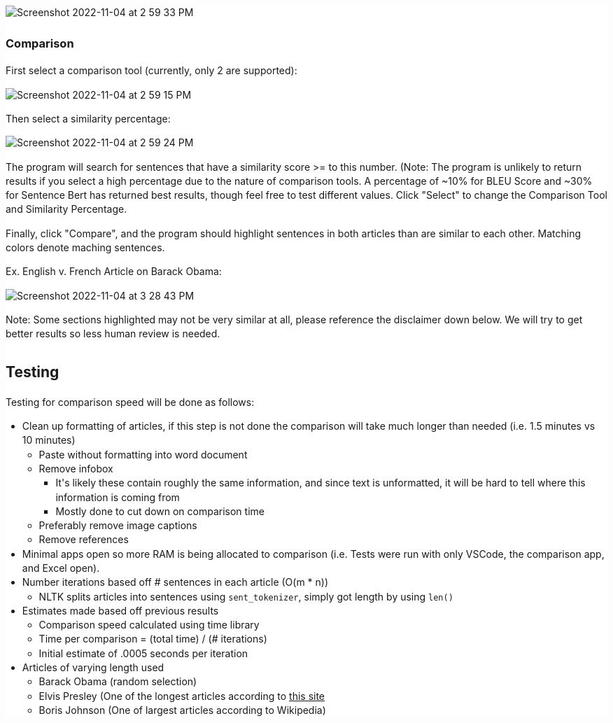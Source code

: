 <img width="483" alt="Screenshot 2022-11-04 at 2 59 33 PM" src="https://user-images.githubusercontent.com/57809744/200055252-176e444a-b55f-4e73-b771-7b1b72a32b6b.png">

### Comparison

First select a comparison tool (currently, only 2 are supported):  

<img width="459" alt="Screenshot 2022-11-04 at 2 59 15 PM" src="https://user-images.githubusercontent.com/57809744/200055549-d37a470f-f2c5-43fa-8c7e-c46ef7053d58.png">  

Then select a similarity percentage:  

<img width="468" alt="Screenshot 2022-11-04 at 2 59 24 PM" src="https://user-images.githubusercontent.com/57809744/200056502-361d9a5c-e104-44ad-aaf8-f039dc19277d.png">

The program will search for sentences that have a similarity score >= to this number. (Note: The program is unlikely to return results if you select a high percentage due to the nature of comparison tools. A percentage of ~10% for BLEU Score and ~30% for Sentence Bert has returned best results, though feel free to test different values. Click "Select" to change the Comparison Tool and Similarity Percentage.  

Finally, click "Compare", and the program should highlight sentences in both articles than are similar to each other. Matching colors denote maching sentences.  

Ex. English v. French Article on Barack Obama:  

<img width="1258" alt="Screenshot 2022-11-04 at 3 28 43 PM" src="https://user-images.githubusercontent.com/57809744/200059469-af3f18e1-c6af-4504-8e71-6b3d8b826a7c.png">


Note: Some sections highlighted may not be very similar at all, please reference the disclaimer down below. We will try to get better results so less human review is needed.

## Testing

Testing for comparison speed will be done as follows:
- Clean up formatting of articles, if this step is not done the comparison will take much longer than needed (i.e. 1.5 minutes vs 10 minutes)
  - Paste without formatting into word document
  - Remove infobox
    - It's likely these contain roughly the same information, and since text is unformatted, it will be hard to tell where this information is coming from
    - Mostly done to cut down on comparison time
  - Preferably remove image captions
  - Remove references
- Minimal apps open so more RAM is being allocated to comparison (i.e. Tests were run with only VSCode, the comparison app, and Excel open).
- Number iterations based off # sentences in each article (O(m * n))
  - NLTK splits articles into sentences using `sent_tokenizer`, simply got length by using `len()`
- Estimates made based off previous results
  - Comparison speed calculated using time library 
  - Time per comparison = (total time) / (# iterations)
  - Initial estimate of .0005 seconds per iteration
- Articles of varying length used
  - Barack Obama (random selection)
  - Elvis Presley (One of the longest articles according to [this site](https://diff.wikimedia.org/2016/05/12/rock-n-scroll-english-wikipedias-longest-featured-articles/ "diff.wikimedia.org")
  - Boris Johnson (One of largest articles according to Wikipedia)
